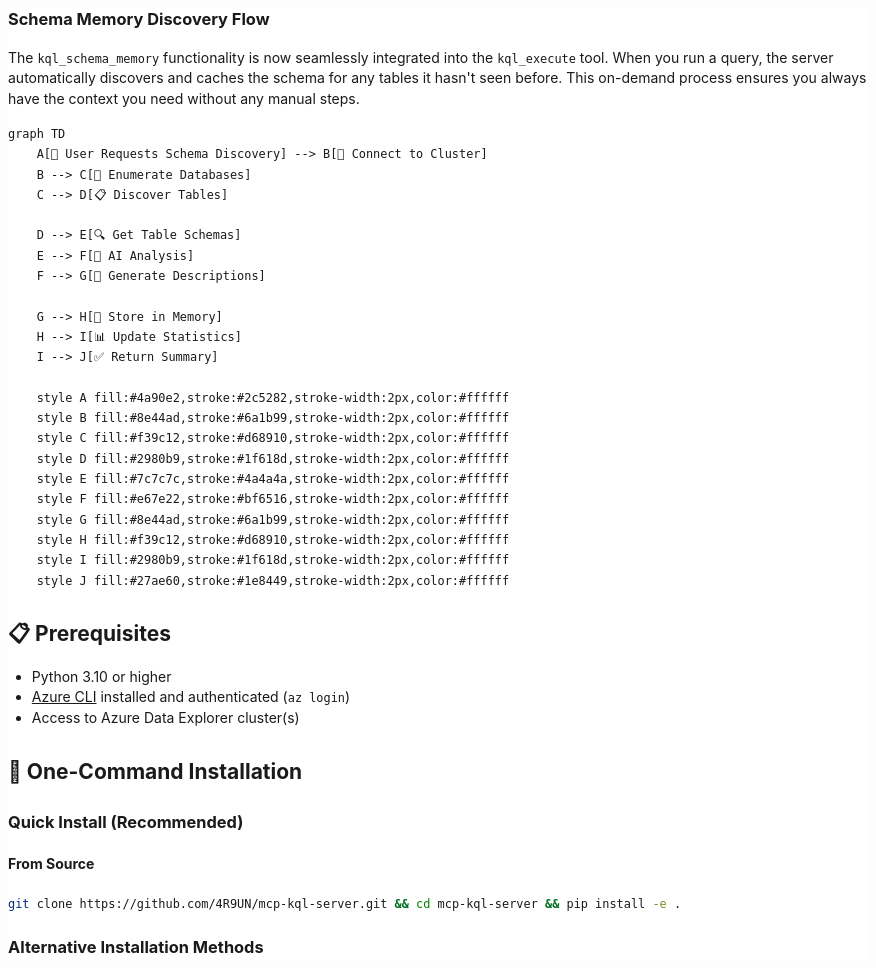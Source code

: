 ### Schema Memory Discovery Flow

The `kql_schema_memory` functionality is now seamlessly integrated into the `kql_execute` tool. When you run a query, the server automatically discovers and caches the schema for any tables it hasn't seen before. This on-demand process ensures you always have the context you need without any manual steps.

```mermaid
graph TD
    A[👤 User Requests Schema Discovery] --> B[🔗 Connect to Cluster]
    B --> C[📂 Enumerate Databases]
    C --> D[📋 Discover Tables]
    
    D --> E[🔍 Get Table Schemas]
    E --> F[🤖 AI Analysis]
    F --> G[📝 Generate Descriptions]
    
    G --> H[💾 Store in Memory]
    H --> I[📊 Update Statistics]
    I --> J[✅ Return Summary]
    
    style A fill:#4a90e2,stroke:#2c5282,stroke-width:2px,color:#ffffff
    style B fill:#8e44ad,stroke:#6a1b99,stroke-width:2px,color:#ffffff
    style C fill:#f39c12,stroke:#d68910,stroke-width:2px,color:#ffffff
    style D fill:#2980b9,stroke:#1f618d,stroke-width:2px,color:#ffffff
    style E fill:#7c7c7c,stroke:#4a4a4a,stroke-width:2px,color:#ffffff
    style F fill:#e67e22,stroke:#bf6516,stroke-width:2px,color:#ffffff
    style G fill:#8e44ad,stroke:#6a1b99,stroke-width:2px,color:#ffffff
    style H fill:#f39c12,stroke:#d68910,stroke-width:2px,color:#ffffff
    style I fill:#2980b9,stroke:#1f618d,stroke-width:2px,color:#ffffff
    style J fill:#27ae60,stroke:#1e8449,stroke-width:2px,color:#ffffff
```


## 📋 Prerequisites

- Python 3.10 or higher
- [Azure CLI](https://learn.microsoft.com/en-us/cli/azure/install-azure-cli-windows?view=azure-cli-latest&pivots=msi) installed and authenticated (`az login`)
- Access to Azure Data Explorer cluster(s)

## 🚀 One-Command Installation

### Quick Install (Recommended)

#### From Source

```bash
git clone https://github.com/4R9UN/mcp-kql-server.git && cd mcp-kql-server && pip install -e .
```
### Alternative Installation Methods
